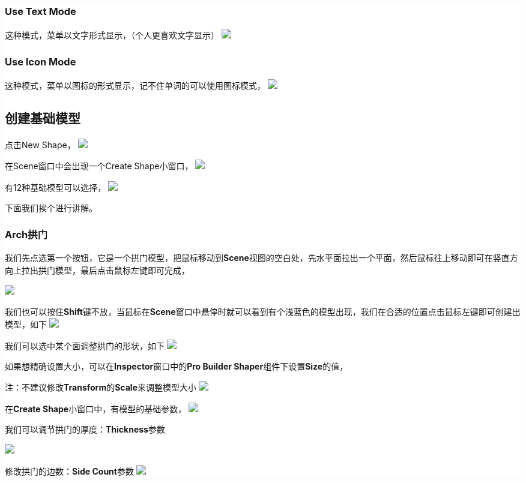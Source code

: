 ### Use Text Mode

这种模式，菜单以文字形式显示，（个人更喜欢文字显示）
![](https://i-blog.csdnimg.cn/blog_migrate/60dfccbe67e2465e83b8b6c33031ee62.png)

### Use Icon Mode

这种模式，菜单以图标的形式显示，记不住单词的可以使用图标模式，
![](https://i-blog.csdnimg.cn/blog_migrate/8374a838786ddd0798a4f506069f0979.png)

## 创建基础模型

点击New Shape，
![](https://i-blog.csdnimg.cn/blog_migrate/45be5dd0cb5a831a3926b3bfcac6b54b.png)

在Scene窗口中会出现一个Create Shape小窗口，
![](https://i-blog.csdnimg.cn/blog_migrate/864009801b88eaa9e925dec550964beb.png)

有12种基础模型可以选择，
![](https://i-blog.csdnimg.cn/blog_migrate/cc305df9926dbe118b65cf78f053b639.png)

下面我们挨个进行讲解。

### Arch拱门

我们先点选第一个按钮，它是一个拱门模型，把鼠标移动到**Scene**视图的空白处，先水平面拉出一个平面，然后鼠标往上移动即可在竖直方向上拉出拱门模型，最后点击鼠标左键即可完成，

![](https://i-blog.csdnimg.cn/blog_migrate/cb277df0ce7d1e40b5bc018f7bfb3b9e.gif)

我们也可以按住**Shift**键不放，当鼠标在**Scene**窗口中悬停时就可以看到有个浅蓝色的模型出现，我们在合适的位置点击鼠标左键即可创建出模型，如下
![](https://i-blog.csdnimg.cn/blog_migrate/cbda34a1fa6740c725ce85fa37f1faaa.gif)

我们可以选中某个面调整拱门的形状，如下
![](https://i-blog.csdnimg.cn/blog_migrate/35a38e72c2ce419743b51aabdb03c108.gif)


如果想精确设置大小，可以在**Inspector**窗口中的**Pro Builder Shaper**组件下设置**Size**的值，

注：不建议修改**Transform**的**Scale**来调整模型大小
![](https://i-blog.csdnimg.cn/blog_migrate/a32f163b673eb8a285450c1104566799.png)

在**Create Shape**小窗口中，有模型的基础参数，
![](https://i-blog.csdnimg.cn/blog_migrate/3a27999111bd8f14dadbdfa8dea51405.png)


我们可以调节拱门的厚度：**Thickness**参数

![](https://i-blog.csdnimg.cn/blog_migrate/f601656b7ece1fc4d39e066b1a1e32a3.gif)

修改拱门的边数：**Side Count**参数
![](https://i-blog.csdnimg.cn/blog_migrate/193eedf17ada3c596262a97ca80caf8d.gif)
